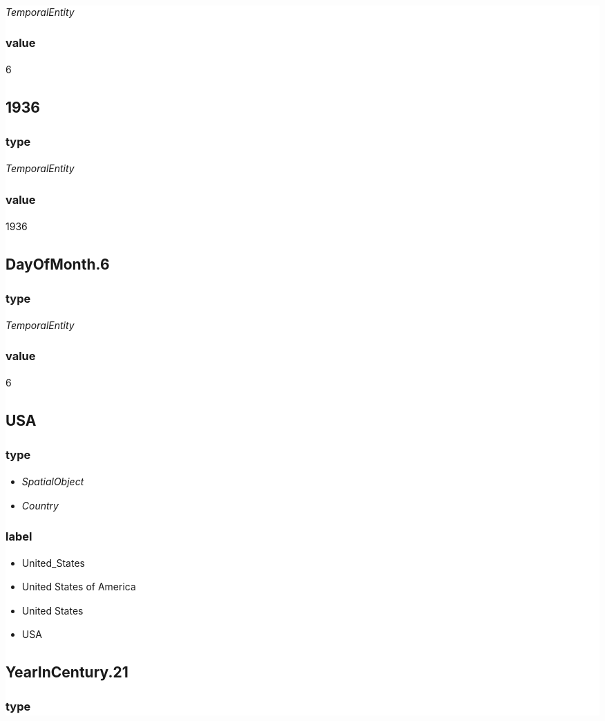 
*TemporalEntity*

### value


6

## 1936

### type


*TemporalEntity*

### value


1936

## DayOfMonth.6

### type


*TemporalEntity*

### value


6

## USA

### type

 - *SpatialObject*

 - *Country*

### label

 - United_States

 - United States of America

 - United States

 - USA

## YearInCentury.21

### type

